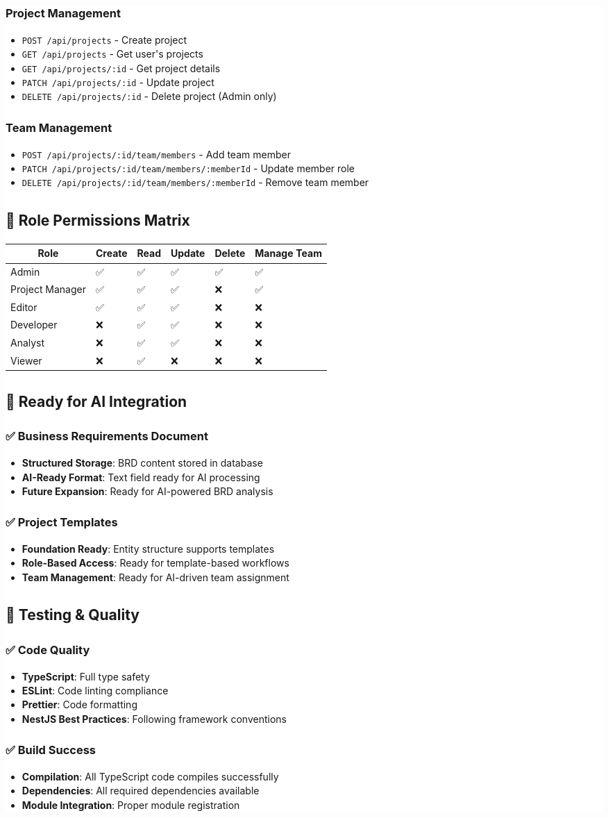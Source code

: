 ### Project Management
- `POST /api/projects` - Create project
- `GET /api/projects` - Get user's projects
- `GET /api/projects/:id` - Get project details
- `PATCH /api/projects/:id` - Update project
- `DELETE /api/projects/:id` - Delete project (Admin only)

### Team Management
- `POST /api/projects/:id/team/members` - Add team member
- `PATCH /api/projects/:id/team/members/:memberId` - Update member role
- `DELETE /api/projects/:id/team/members/:memberId` - Remove team member

## 🔐 Role Permissions Matrix

| Role | Create | Read | Update | Delete | Manage Team |
|------|--------|------|--------|--------|-------------|
| Admin | ✅ | ✅ | ✅ | ✅ | ✅ |
| Project Manager | ✅ | ✅ | ✅ | ❌ | ✅ |
| Editor | ✅ | ✅ | ✅ | ❌ | ❌ |
| Developer | ❌ | ✅ | ✅ | ❌ | ❌ |
| Analyst | ❌ | ✅ | ✅ | ❌ | ❌ |
| Viewer | ❌ | ✅ | ❌ | ❌ | ❌ |

## 🚀 Ready for AI Integration

### ✅ Business Requirements Document
- **Structured Storage**: BRD content stored in database
- **AI-Ready Format**: Text field ready for AI processing
- **Future Expansion**: Ready for AI-powered BRD analysis

### ✅ Project Templates
- **Foundation Ready**: Entity structure supports templates
- **Role-Based Access**: Ready for template-based workflows
- **Team Management**: Ready for AI-driven team assignment

## 🧪 Testing & Quality

### ✅ Code Quality
- **TypeScript**: Full type safety
- **ESLint**: Code linting compliance
- **Prettier**: Code formatting
- **NestJS Best Practices**: Following framework conventions

### ✅ Build Success
- **Compilation**: All TypeScript code compiles successfully
- **Dependencies**: All required dependencies available
- **Module Integration**: Proper module registration
